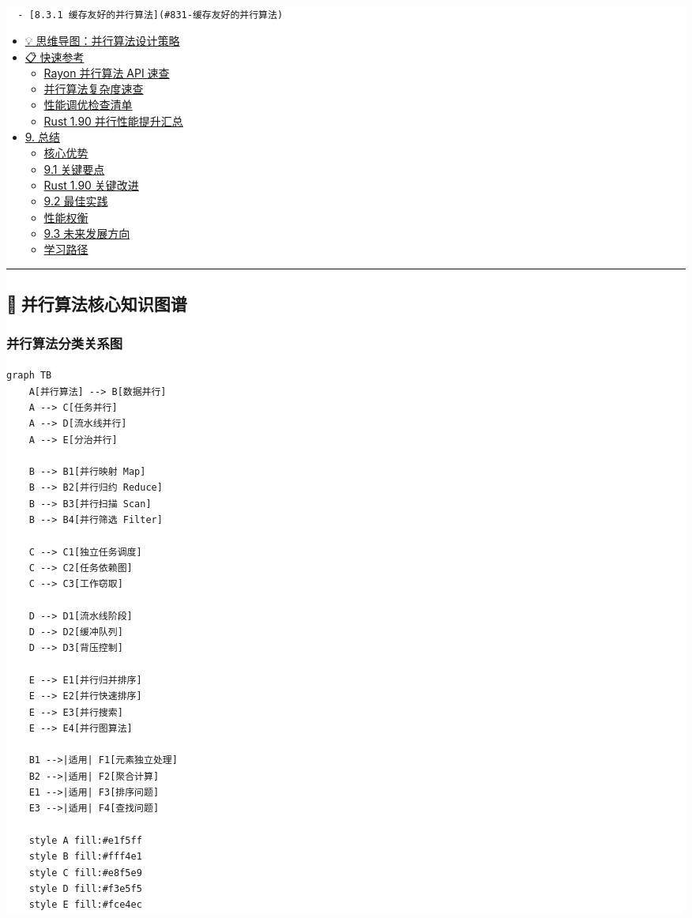       - [8.3.1 缓存友好的并行算法](#831-缓存友好的并行算法)
  - [💡 思维导图：并行算法设计策略](#-思维导图并行算法设计策略)
  - [📋 快速参考](#-快速参考)
    - [Rayon 并行算法 API 速查](#rayon-并行算法-api-速查)
    - [并行算法复杂度速查](#并行算法复杂度速查)
    - [性能调优检查清单](#性能调优检查清单)
    - [Rust 1.90 并行性能提升汇总](#rust-190-并行性能提升汇总)
  - [9. 总结](#9-总结)
    - [核心优势](#核心优势)
    - [9.1 关键要点](#91-关键要点)
    - [Rust 1.90 关键改进](#rust-190-关键改进)
    - [9.2 最佳实践](#92-最佳实践)
    - [性能权衡](#性能权衡)
    - [9.3 未来发展方向](#93-未来发展方向)
    - [学习路径](#学习路径)

---

## 🎯 并行算法核心知识图谱

### 并行算法分类关系图

```mermaid
graph TB
    A[并行算法] --> B[数据并行]
    A --> C[任务并行]
    A --> D[流水线并行]
    A --> E[分治并行]

    B --> B1[并行映射 Map]
    B --> B2[并行归约 Reduce]
    B --> B3[并行扫描 Scan]
    B --> B4[并行筛选 Filter]

    C --> C1[独立任务调度]
    C --> C2[任务依赖图]
    C --> C3[工作窃取]

    D --> D1[流水线阶段]
    D --> D2[缓冲队列]
    D --> D3[背压控制]

    E --> E1[并行归并排序]
    E --> E2[并行快速排序]
    E --> E3[并行搜索]
    E --> E4[并行图算法]

    B1 -->|适用| F1[元素独立处理]
    B2 -->|适用| F2[聚合计算]
    E1 -->|适用| F3[排序问题]
    E3 -->|适用| F4[查找问题]

    style A fill:#e1f5ff
    style B fill:#fff4e1
    style C fill:#e8f5e9
    style D fill:#f3e5f5
    style E fill:#fce4ec
```
